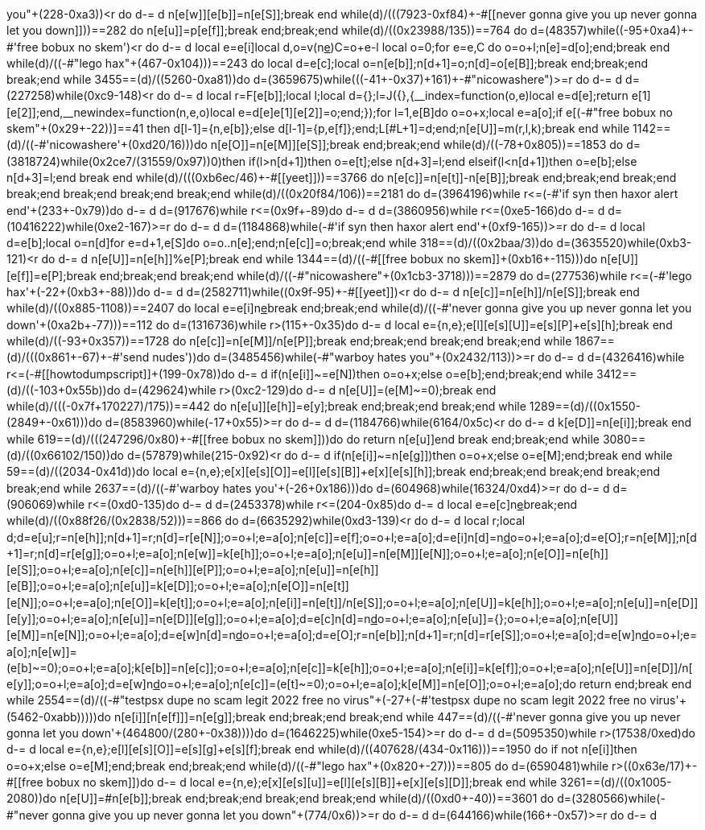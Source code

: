 you"+(228-0xa3))<r do d-= d n[e[w]][e[b]]=n[e[S]];break end while(d)/(((7923-0xf84)+-#[[never gonna give you up never gonna let you down]]))==282 do n[e[u]]=p[e[f]];break end;break;end while(d)/((0x23988/135))==764 do d=(48357)while((-95+0xa4)+-#'free bobux no skem')<r do d-= d local e=e[i]local d,o=v(n[e](n[e+x]))C=o+e-l local o=0;for e=e,C do o=o+l;n[e]=d[o];end;break end while(d)/((-#"lego hax"+(467-0x104)))==243 do local d=e[c];local o=n[e[b]];n[d+1]=o;n[d]=o[e[B]];break end;break;end break;end while 3455==(d)/((5260-0xa81))do d=(3659675)while(((-41+-0x37)+161)+-#"nicowashere")>=r do d-= d d=(227258)while(0xc9-148)<r do d-= d local r=F[e[b]];local l;local d={};l=J({},{__index=function(o,e)local e=d[e];return e[1][e[2]];end,__newindex=function(n,e,o)local e=d[e]e[1][e[2]]=o;end;});for l=1,e[B]do o=o+x;local e=a[o];if e[(-#"free bobux no skem"+(0x29+-22))]==41 then d[l-1]={n,e[b]};else d[l-1]={p,e[f]};end;L[#L+1]=d;end;n[e[U]]=m(r,l,k);break end while 1142==(d)/((-#'nicowashere'+(0xd20/16)))do n[e[O]]=n[e[M]][e[S]];break end;break;end while(d)/((-78+0x805))==1853 do d=(3818724)while(0x2ce7/(31559/0x97))<r do d-= d local d=e[u];local l=n[d]local a=n[d+2];if(a>0)then if(l>n[d+1])then o=e[t];else n[d+3]=l;end elseif(l<n[d+1])then o=e[b];else n[d+3]=l;end break end while(d)/(((0xb6ec/46)+-#[[yeet]]))==3766 do n[e[c]]=n[e[t]]-n[e[B]];break end;break;end break;end break;end break;end break;end break;end while(d)/((0x20f84/106))==2181 do d=(3964196)while r<=(-#'if syn then haxor alert end'+(233+-0x79))do d-= d d=(917676)while r<=(0x9f+-89)do d-= d d=(3860956)while r<=(0xe5-166)do d-= d d=(10416222)while(0xe2-167)>=r do d-= d d=(1184868)while(-#'if syn then haxor alert end'+(0xf9-165))>=r do d-= d local d=e[b];local o=n[d]for e=d+1,e[S]do o=o..n[e];end;n[e[c]]=o;break;end while 318==(d)/((0x2baa/3))do d=(3635520)while(0xb3-121)<r do d-= d n[e[U]]=n[e[h]]%e[P];break end while 1344==(d)/((-#[[free bobux no skem]]+(0xb16+-115)))do n[e[U]][e[f]]=e[P];break end;break;end break;end while(d)/((-#"nicowashere"+(0x1cb3-3718)))==2879 do d=(277536)while r<=(-#'lego hax'+(-22+(0xb3+-88)))do d-= d d=(2582711)while((0x9f-95)+-#[[yeet]])<r do d-= d n[e[c]]=n[e[h]]/n[e[S]];break end while(d)/((0x885-1108))==2407 do local e=e[i]n[e](_(n,e+x,C))break end;break;end while(d)/((-#'never gonna give you up never gonna let you down'+(0xa2b+-77)))==112 do d=(1316736)while r>(115+-0x35)do d-= d local e={n,e};e[l][e[s][U]]=e[s][P]+e[s][h];break end while(d)/((-93+0x357))==1728 do n[e[c]]=n[e[M]]/n[e[P]];break end;break;end break;end break;end while 1867==(d)/(((0x861+-67)+-#'send nudes'))do d=(3485456)while(-#"warboy hates you"+(0x2432/113))>=r do d-= d d=(4326416)while r<=(-#[[howtodumpscript]]+(199-0x78))do d-= d if(n[e[i]]~=e[N])then o=o+x;else o=e[b];end;break;end while 3412==(d)/((-103+0x55b))do d=(429624)while r>(0xc2-129)do d-= d n[e[U]]=(e[M]~=0);break end while(d)/(((-0x7f+170227)/175))==442 do n[e[u]][e[h]]=e[y];break end;break;end break;end while 1289==(d)/((0x1550-(2849+-0x61)))do d=(8583960)while(-17+0x55)>=r do d-= d d=(1184766)while(6164/0x5c)<r do d-= d k[e[D]]=n[e[i]];break end while 619==(d)/(((247296/0x80)+-#[[free bobux no skem]]))do do return n[e[u]]end break end;break;end while 3080==(d)/((0x66102/150))do d=(57879)while(215-0x92)<r do d-= d if(n[e[i]]~=n[e[g]])then o=o+x;else o=e[M];end;break end while 59==(d)/((2034-0x41d))do local e={n,e};e[x][e[s][O]]=e[l][e[s][B]]+e[x][e[s][h]];break end;break;end break;end break;end break;end while 2637==(d)/((-#'warboy hates you'+(-26+0x186)))do d=(604968)while(16324/0xd4)>=r do d-= d d=(906069)while r<=(0xd0-135)do d-= d d=(2453378)while r<=(204-0x85)do d-= d local e=e[c]n[e](n[e+x])break;end while(d)/((0x88f26/(0x2838/52)))==866 do d=(6635292)while(0xd3-139)<r do d-= d local r;local d;d=e[u];r=n[e[h]];n[d+1]=r;n[d]=r[e[N]];o=o+l;e=a[o];n[e[c]]=e[f];o=o+l;e=a[o];d=e[i]n[d]=n[d](_(n,d+l,e[h]))o=o+l;e=a[o];d=e[O];r=n[e[M]];n[d+1]=r;n[d]=r[e[g]];o=o+l;e=a[o];n[e[w]]=k[e[h]];o=o+l;e=a[o];n[e[u]]=n[e[M]][e[N]];o=o+l;e=a[o];n[e[O]]=n[e[h]][e[S]];o=o+l;e=a[o];n[e[c]]=n[e[h]][e[P]];o=o+l;e=a[o];n[e[u]]=n[e[h]][e[B]];o=o+l;e=a[o];n[e[u]]=k[e[D]];o=o+l;e=a[o];n[e[O]]=n[e[t]][e[N]];o=o+l;e=a[o];n[e[O]]=k[e[t]];o=o+l;e=a[o];n[e[i]]=n[e[t]]/n[e[S]];o=o+l;e=a[o];n[e[U]]=k[e[h]];o=o+l;e=a[o];n[e[u]]=n[e[D]][e[y]];o=o+l;e=a[o];n[e[u]]=n[e[D]][e[g]];o=o+l;e=a[o];d=e[c]n[d]=n[d](_(n,d+l,e[h]))o=o+l;e=a[o];n[e[u]]={};o=o+l;e=a[o];n[e[U]][e[M]]=n[e[N]];o=o+l;e=a[o];d=e[w]n[d]=n[d](_(n,d+l,e[h]))o=o+l;e=a[o];d=e[O];r=n[e[b]];n[d+1]=r;n[d]=r[e[S]];o=o+l;e=a[o];d=e[w]n[d](n[d+x])o=o+l;e=a[o];n[e[w]]=(e[b]~=0);o=o+l;e=a[o];k[e[b]]=n[e[c]];o=o+l;e=a[o];n[e[c]]=k[e[h]];o=o+l;e=a[o];n[e[i]]=k[e[f]];o=o+l;e=a[o];n[e[U]]=n[e[D]]/n[e[y]];o=o+l;e=a[o];d=e[w]n[d](n[d+x])o=o+l;e=a[o];n[e[c]]=(e[t]~=0);o=o+l;e=a[o];k[e[M]]=n[e[O]];o=o+l;e=a[o];do return end;break end while 2554==(d)/((-#"testpsx dupe no scam legit 2022 free no virus"+(-27+(-#'testpsx dupe no scam legit 2022 free no virus'+(5462-0xabb)))))do n[e[i]][n[e[f]]]=n[e[g]];break end;break;end break;end while 447==(d)/((-#'never gonna give you up never gonna let you down'+(464800/(280+-0x38))))do d=(1646225)while(0xe5-154)>=r do d-= d d=(5095350)while r>(17538/0xed)do d-= d local e={n,e};e[l][e[s][O]]=e[s][g]+e[s][f];break end while(d)/((407628/(434-0x116)))==1950 do if not n[e[i]]then o=o+x;else o=e[M];end;break end;break;end while(d)/((-#"lego hax"+(0x820+-27)))==805 do d=(6590481)while r>((0x63e/17)+-#[[free bobux no skem]])do d-= d local e={n,e};e[x][e[s][u]]=e[l][e[s][B]]+e[x][e[s][D]];break end while 3261==(d)/((0x1005-2080))do n[e[U]]=#n[e[b]];break end;break;end break;end break;end while(d)/((0xd0+-40))==3601 do d=(3280566)while(-#"never gonna give you up never gonna let you down"+(774/0x6))>=r do d-= d d=(644166)while(166+-0x57)>=r do d-= d